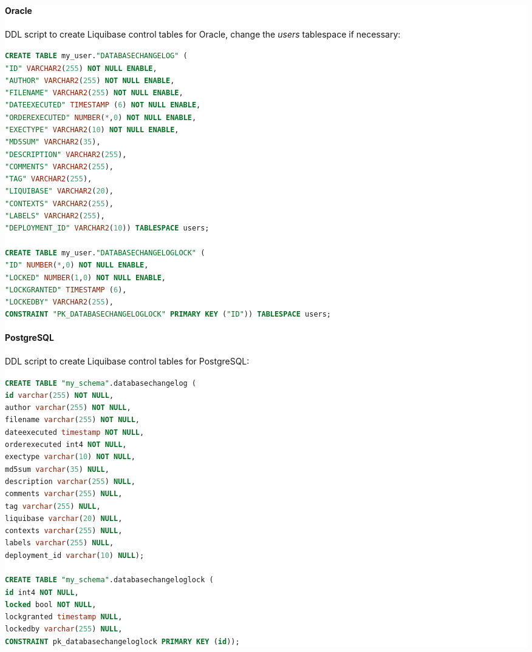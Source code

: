 

#### Oracle

DDL script to create Liquibase control tables for Oracle, change the *users* tablespace if necessary:

```sql
CREATE TABLE my_user."DATABASECHANGELOG" (
"ID" VARCHAR2(255) NOT NULL ENABLE,
"AUTHOR" VARCHAR2(255) NOT NULL ENABLE,
"FILENAME" VARCHAR2(255) NOT NULL ENABLE,
"DATEEXECUTED" TIMESTAMP (6) NOT NULL ENABLE,
"ORDEREXECUTED" NUMBER(*,0) NOT NULL ENABLE,
"EXECTYPE" VARCHAR2(10) NOT NULL ENABLE,
"MD5SUM" VARCHAR2(35),
"DESCRIPTION" VARCHAR2(255),
"COMMENTS" VARCHAR2(255),
"TAG" VARCHAR2(255),
"LIQUIBASE" VARCHAR2(20),
"CONTEXTS" VARCHAR2(255),
"LABELS" VARCHAR2(255),
"DEPLOYMENT_ID" VARCHAR2(10)) TABLESPACE users;

CREATE TABLE my_user."DATABASECHANGELOGLOCK" (
"ID" NUMBER(*,0) NOT NULL ENABLE,
"LOCKED" NUMBER(1,0) NOT NULL ENABLE,
"LOCKGRANTED" TIMESTAMP (6),
"LOCKEDBY" VARCHAR2(255),
CONSTRAINT "PK_DATABASECHANGELOGLOCK" PRIMARY KEY ("ID")) TABLESPACE users;
```



#### PostgreSQL

DDL script to create Liquibase control tables for PostgreSQL:

```sql
CREATE TABLE "my_schema".databasechangelog (
id varchar(255) NOT NULL,
author varchar(255) NOT NULL,
filename varchar(255) NOT NULL,
dateexecuted timestamp NOT NULL,
orderexecuted int4 NOT NULL,
exectype varchar(10) NOT NULL,
md5sum varchar(35) NULL,
description varchar(255) NULL,
comments varchar(255) NULL,
tag varchar(255) NULL,
liquibase varchar(20) NULL,
contexts varchar(255) NULL,
labels varchar(255) NULL,
deployment_id varchar(10) NULL);

CREATE TABLE "my_schema".databasechangeloglock (
id int4 NOT NULL,
locked bool NOT NULL,
lockgranted timestamp NULL,
lockedby varchar(255) NULL,
CONSTRAINT pk_databasechangeloglock PRIMARY KEY (id));
```
